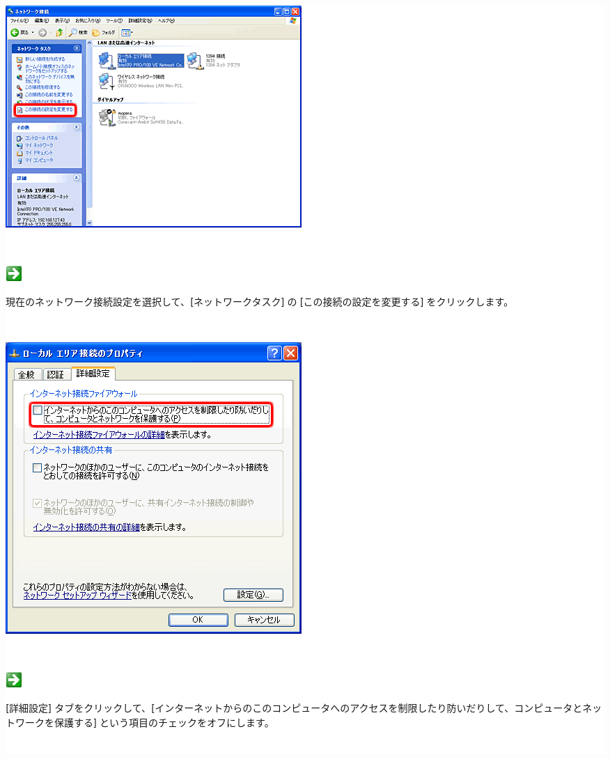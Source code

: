 <p><img src="images/Dd362789.a04g5_03(ja-jp,TechNet.10).gif" /></p></td>
<td style="border:1px solid black;"> 
<p><img src="images/Dd362789.green_arrow_sml(ja-jp,TechNet.10).gif" /></p></td>
<td style="border:1px solid black;"><p>現在のネットワーク接続設定を選択して、[ネットワークタスク] の [この接続の設定を変更する] をクリックします。</p></td>
</tr>  
<tr class="even">
<td style="border:1px solid black;"> 
<p><img src="images/Dd362789.a04g5_05(ja-jp,TechNet.10).gif" /></p></td>
<td style="border:1px solid black;"> 
<p><img src="images/Dd362789.green_arrow_sml(ja-jp,TechNet.10).gif" /></p></td>
<td style="border:1px solid black;"><p>[詳細設定] タブをクリックして、[インターネットからのこのコンピュータへのアクセスを制限したり防いだりして、コンピュータとネットワークを保護する] という項目のチェックをオフにします。</p></td>
</tr>  
<tr class="odd">
<td style="border:1px solid black;"> 